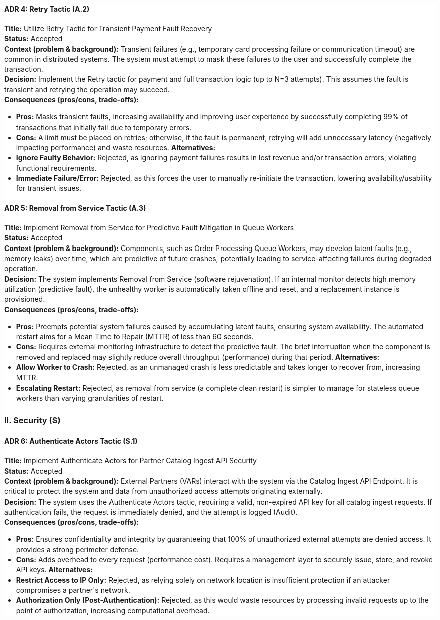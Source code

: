 #### ADR 4: Retry Tactic (A.2)

**Title:** Utilize Retry Tactic for Transient Payment Fault Recovery  
**Status:** Accepted  
**Context (problem & background):** Transient failures (e.g., temporary card processing failure or communication timeout) are common in distributed systems. The system must attempt to mask these failures to the user and successfully complete the transaction.  
**Decision:** Implement the Retry tactic for payment and full transaction logic (up to N=3 attempts). This assumes the fault is transient and retrying the operation may succeed.  
**Consequences (pros/cons, trade-offs):**
- **Pros:** Masks transient faults, increasing availability and improving user experience by successfully completing 99% of transactions that initially fail due to temporary errors.
- **Cons:** A limit must be placed on retries; otherwise, if the fault is permanent, retrying will add unnecessary latency (negatively impacting performance) and waste resources.
**Alternatives:**
- **Ignore Faulty Behavior:** Rejected, as ignoring payment failures results in lost revenue and/or transaction errors, violating functional requirements.
- **Immediate Failure/Error:** Rejected, as this forces the user to manually re-initiate the transaction, lowering availability/usability for transient issues.

#### ADR 5: Removal from Service Tactic (A.3)

**Title:** Implement Removal from Service for Predictive Fault Mitigation in Queue Workers  
**Status:** Accepted  
**Context (problem & background):** Components, such as Order Processing Queue Workers, may develop latent faults (e.g., memory leaks) over time, which are predictive of future crashes, potentially leading to service-affecting failures during degraded operation.  
**Decision:** The system implements Removal from Service (software rejuvenation). If an internal monitor detects high memory utilization (predictive fault), the unhealthy worker is automatically taken offline and reset, and a replacement instance is provisioned.  
**Consequences (pros/cons, trade-offs):**
- **Pros:** Preempts potential system failures caused by accumulating latent faults, ensuring system availability. The automated restart aims for a Mean Time to Repair (MTTR) of less than 60 seconds.
- **Cons:** Requires external monitoring infrastructure to detect the predictive fault. The brief interruption when the component is removed and replaced may slightly reduce overall throughput (performance) during that period.
**Alternatives:**
- **Allow Worker to Crash:** Rejected, as an unmanaged crash is less predictable and takes longer to recover from, increasing MTTR.
- **Escalating Restart:** Rejected, as removal from service (a complete clean restart) is simpler to manage for stateless queue workers than varying granularities of restart.

### II. Security (S)

#### ADR 6: Authenticate Actors Tactic (S.1)

**Title:** Implement Authenticate Actors for Partner Catalog Ingest API Security  
**Status:** Accepted  
**Context (problem & background):** External Partners (VARs) interact with the system via the Catalog Ingest API Endpoint. It is critical to protect the system and data from unauthorized access attempts originating externally.  
**Decision:** The system uses the Authenticate Actors tactic, requiring a valid, non-expired API key for all catalog ingest requests. If authentication fails, the request is immediately denied, and the attempt is logged (Audit).  
**Consequences (pros/cons, trade-offs):**
- **Pros:** Ensures confidentiality and integrity by guaranteeing that 100% of unauthorized external attempts are denied access. It provides a strong perimeter defense.
- **Cons:** Adds overhead to every request (performance cost). Requires a management layer to securely issue, store, and revoke API keys.
**Alternatives:**
- **Restrict Access to IP Only:** Rejected, as relying solely on network location is insufficient protection if an attacker compromises a partner's network.
- **Authorization Only (Post-Authentication):** Rejected, as this would waste resources by processing invalid requests up to the point of authorization, increasing computational overhead.

